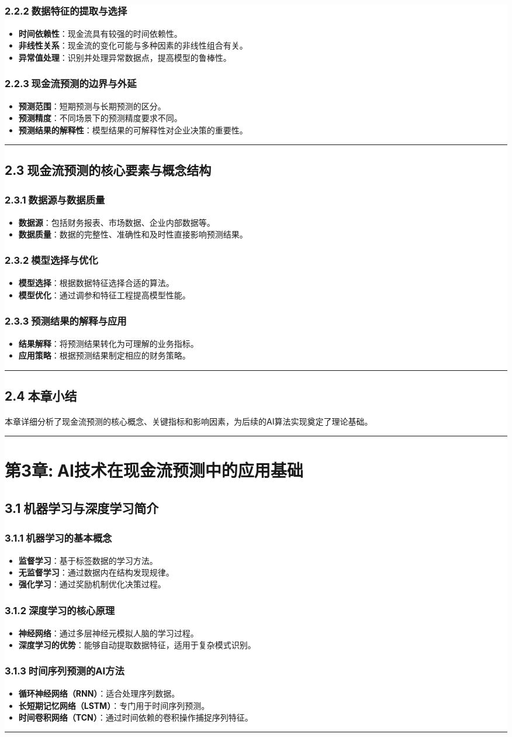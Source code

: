 ### 2.2.2 数据特征的提取与选择  
- **时间依赖性**：现金流具有较强的时间依赖性。  
- **非线性关系**：现金流的变化可能与多种因素的非线性组合有关。  
- **异常值处理**：识别并处理异常数据点，提高模型的鲁棒性。  

### 2.2.3 现金流预测的边界与外延  
- **预测范围**：短期预测与长期预测的区分。  
- **预测精度**：不同场景下的预测精度要求不同。  
- **预测结果的解释性**：模型结果的可解释性对企业决策的重要性。  

---

## 2.3 现金流预测的核心要素与概念结构

### 2.3.1 数据源与数据质量  
- **数据源**：包括财务报表、市场数据、企业内部数据等。  
- **数据质量**：数据的完整性、准确性和及时性直接影响预测结果。  

### 2.3.2 模型选择与优化  
- **模型选择**：根据数据特征选择合适的算法。  
- **模型优化**：通过调参和特征工程提高模型性能。  

### 2.3.3 预测结果的解释与应用  
- **结果解释**：将预测结果转化为可理解的业务指标。  
- **应用策略**：根据预测结果制定相应的财务策略。  

---

## 2.4 本章小结  
本章详细分析了现金流预测的核心概念、关键指标和影响因素，为后续的AI算法实现奠定了理论基础。

---

# 第3章: AI技术在现金流预测中的应用基础

## 3.1 机器学习与深度学习简介

### 3.1.1 机器学习的基本概念  
- **监督学习**：基于标签数据的学习方法。  
- **无监督学习**：通过数据内在结构发现规律。  
- **强化学习**：通过奖励机制优化决策过程。  

### 3.1.2 深度学习的核心原理  
- **神经网络**：通过多层神经元模拟人脑的学习过程。  
- **深度学习的优势**：能够自动提取数据特征，适用于复杂模式识别。  

### 3.1.3 时间序列预测的AI方法  
- **循环神经网络（RNN）**：适合处理序列数据。  
- **长短期记忆网络（LSTM）**：专门用于时间序列预测。  
- **时间卷积网络（TCN）**：通过时间依赖的卷积操作捕捉序列特征。  

---